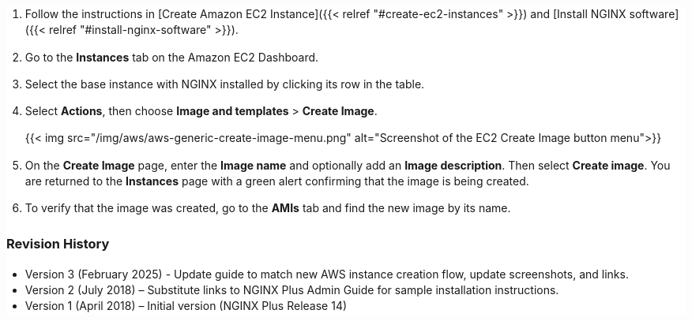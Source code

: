 1. Follow the instructions in [Create Amazon EC2 Instance]({{< relref "#create-ec2-instances" >}}) and [Install NGINX software]({{< relref "#install-nginx-software" >}}).

1. Go to the **Instances** tab on the Amazon EC2 Dashboard.

1. Select the base instance with NGINX installed by clicking its row in the table.

1. Select **Actions**, then choose **Image and templates** > **Create Image**.

   {{< img src="/img/aws/aws-generic-create-image-menu.png" alt="Screenshot of the EC2 Create Image button menu">}}

1. On the **Create Image** page, enter the **Image name** and optionally add an **Image description**. Then select **Create image**. You are returned to the **Instances** page with a green alert confirming that the image is being created.

1. To verify that the image was created, go to the **AMIs** tab and find the new image by its name.

### Revision History

- Version 3 (February 2025) - Update guide to match new AWS instance creation flow, update screenshots, and links. 
- Version 2 (July 2018) – Substitute links to NGINX Plus Admin Guide for sample installation instructions.
- Version 1 (April 2018) – Initial version (NGINX Plus Release 14)
